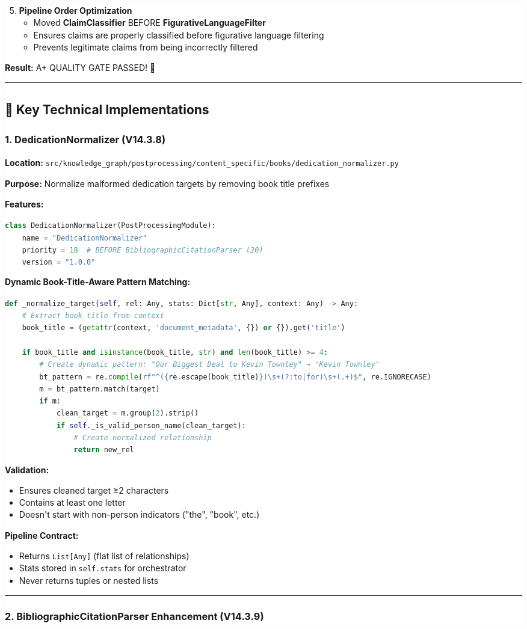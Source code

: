 5. **Pipeline Order Optimization**
   - Moved **ClaimClassifier** BEFORE **FigurativeLanguageFilter**
   - Ensures claims are properly classified before figurative language filtering
   - Prevents legitimate claims from being incorrectly filtered

**Result:** A+ QUALITY GATE PASSED! 🎉

---

## 🔧 Key Technical Implementations

### 1. DedicationNormalizer (V14.3.8)

**Location:** `src/knowledge_graph/postprocessing/content_specific/books/dedication_normalizer.py`

**Purpose:** Normalize malformed dedication targets by removing book title prefixes

**Features:**
```python
class DedicationNormalizer(PostProcessingModule):
    name = "DedicationNormalizer"
    priority = 18  # BEFORE BibliographicCitationParser (20)
    version = "1.0.0"
```

**Dynamic Book-Title-Aware Pattern Matching:**
```python
def _normalize_target(self, rel: Any, stats: Dict[str, Any], context: Any) -> Any:
    # Extract book title from context
    book_title = (getattr(context, 'document_metadata', {}) or {}).get('title')

    if book_title and isinstance(book_title, str) and len(book_title) >= 4:
        # Create dynamic pattern: "Our Biggest Deal to Kevin Townley" → "Kevin Townley"
        bt_pattern = re.compile(rf"^({re.escape(book_title)})\s+(?:to|for)\s+(.+)$", re.IGNORECASE)
        m = bt_pattern.match(target)
        if m:
            clean_target = m.group(2).strip()
            if self._is_valid_person_name(clean_target):
                # Create normalized relationship
                return new_rel
```

**Validation:**
- Ensures cleaned target ≥2 characters
- Contains at least one letter
- Doesn't start with non-person indicators ("the", "book", etc.)

**Pipeline Contract:**
- Returns `List[Any]` (flat list of relationships)
- Stats stored in `self.stats` for orchestrator
- Never returns tuples or nested lists

---

### 2. BibliographicCitationParser Enhancement (V14.3.9)
